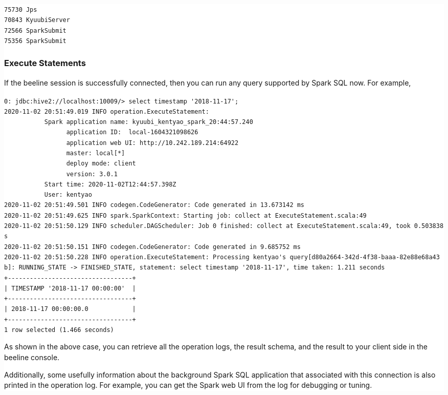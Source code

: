 ```
75730 Jps
70843 KyuubiServer
72566 SparkSubmit
75356 SparkSubmit
```
### Execute Statements

If the beeline session is successfully connected, then you can run any query supported by Spark SQL now. For example,

```logtalk
0: jdbc:hive2://localhost:10009/> select timestamp '2018-11-17';
2020-11-02 20:51:49.019 INFO operation.ExecuteStatement:
           Spark application name: kyuubi_kentyao_spark_20:44:57.240
                 application ID:  local-1604321098626
                 application web UI: http://10.242.189.214:64922
                 master: local[*]
                 deploy mode: client
                 version: 3.0.1
           Start time: 2020-11-02T12:44:57.398Z
           User: kentyao
2020-11-02 20:51:49.501 INFO codegen.CodeGenerator: Code generated in 13.673142 ms
2020-11-02 20:51:49.625 INFO spark.SparkContext: Starting job: collect at ExecuteStatement.scala:49
2020-11-02 20:51:50.129 INFO scheduler.DAGScheduler: Job 0 finished: collect at ExecuteStatement.scala:49, took 0.503838 s
2020-11-02 20:51:50.151 INFO codegen.CodeGenerator: Code generated in 9.685752 ms
2020-11-02 20:51:50.228 INFO operation.ExecuteStatement: Processing kentyao's query[d80a2664-342d-4f38-baaa-82e88e68a43b]: RUNNING_STATE -> FINISHED_STATE, statement: select timestamp '2018-11-17', time taken: 1.211 seconds
+----------------------------------+
| TIMESTAMP '2018-11-17 00:00:00'  |
+----------------------------------+
| 2018-11-17 00:00:00.0            |
+----------------------------------+
1 row selected (1.466 seconds)
```

As shown in the above case, you can retrieve all the operation logs, the result schema, and the result to your client side in the beeline console.

Additionally, some usefully information about the background Spark SQL application that associated with this connection is also printed in the operation log.
For example, you can get the Spark web UI from the log for debugging or tuning.
